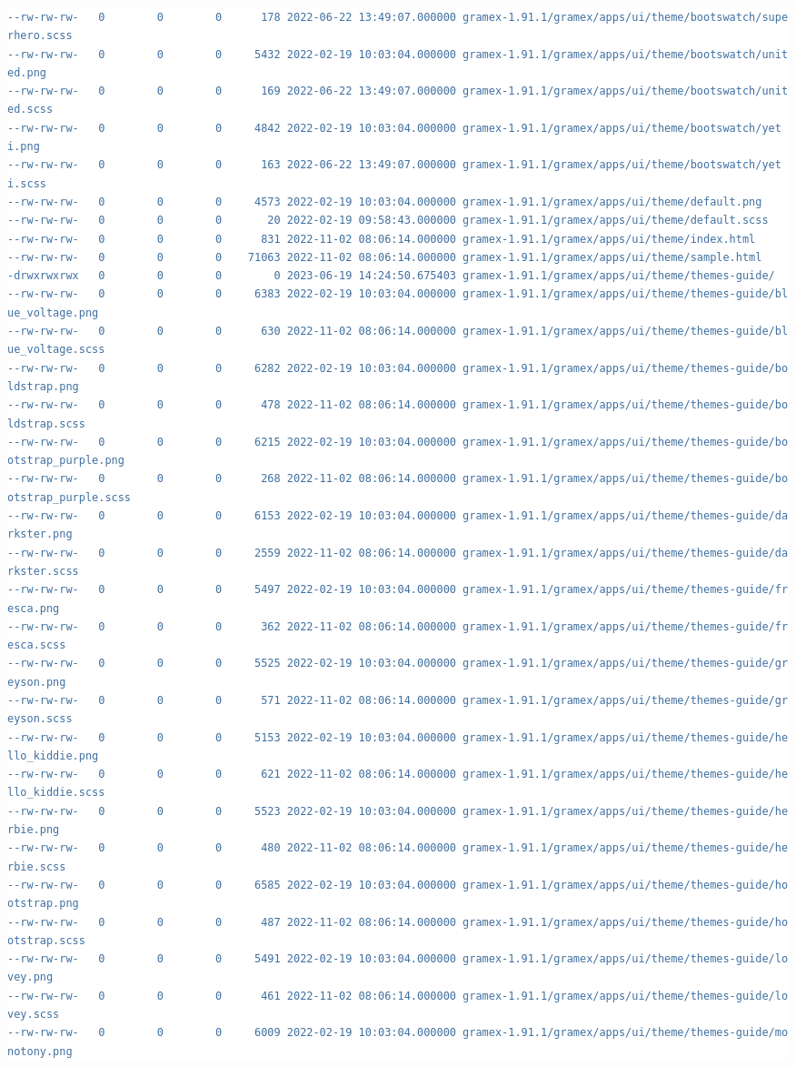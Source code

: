 ```diff
--rw-rw-rw-   0        0        0      178 2022-06-22 13:49:07.000000 gramex-1.91.1/gramex/apps/ui/theme/bootswatch/superhero.scss
--rw-rw-rw-   0        0        0     5432 2022-02-19 10:03:04.000000 gramex-1.91.1/gramex/apps/ui/theme/bootswatch/united.png
--rw-rw-rw-   0        0        0      169 2022-06-22 13:49:07.000000 gramex-1.91.1/gramex/apps/ui/theme/bootswatch/united.scss
--rw-rw-rw-   0        0        0     4842 2022-02-19 10:03:04.000000 gramex-1.91.1/gramex/apps/ui/theme/bootswatch/yeti.png
--rw-rw-rw-   0        0        0      163 2022-06-22 13:49:07.000000 gramex-1.91.1/gramex/apps/ui/theme/bootswatch/yeti.scss
--rw-rw-rw-   0        0        0     4573 2022-02-19 10:03:04.000000 gramex-1.91.1/gramex/apps/ui/theme/default.png
--rw-rw-rw-   0        0        0       20 2022-02-19 09:58:43.000000 gramex-1.91.1/gramex/apps/ui/theme/default.scss
--rw-rw-rw-   0        0        0      831 2022-11-02 08:06:14.000000 gramex-1.91.1/gramex/apps/ui/theme/index.html
--rw-rw-rw-   0        0        0    71063 2022-11-02 08:06:14.000000 gramex-1.91.1/gramex/apps/ui/theme/sample.html
-drwxrwxrwx   0        0        0        0 2023-06-19 14:24:50.675403 gramex-1.91.1/gramex/apps/ui/theme/themes-guide/
--rw-rw-rw-   0        0        0     6383 2022-02-19 10:03:04.000000 gramex-1.91.1/gramex/apps/ui/theme/themes-guide/blue_voltage.png
--rw-rw-rw-   0        0        0      630 2022-11-02 08:06:14.000000 gramex-1.91.1/gramex/apps/ui/theme/themes-guide/blue_voltage.scss
--rw-rw-rw-   0        0        0     6282 2022-02-19 10:03:04.000000 gramex-1.91.1/gramex/apps/ui/theme/themes-guide/boldstrap.png
--rw-rw-rw-   0        0        0      478 2022-11-02 08:06:14.000000 gramex-1.91.1/gramex/apps/ui/theme/themes-guide/boldstrap.scss
--rw-rw-rw-   0        0        0     6215 2022-02-19 10:03:04.000000 gramex-1.91.1/gramex/apps/ui/theme/themes-guide/bootstrap_purple.png
--rw-rw-rw-   0        0        0      268 2022-11-02 08:06:14.000000 gramex-1.91.1/gramex/apps/ui/theme/themes-guide/bootstrap_purple.scss
--rw-rw-rw-   0        0        0     6153 2022-02-19 10:03:04.000000 gramex-1.91.1/gramex/apps/ui/theme/themes-guide/darkster.png
--rw-rw-rw-   0        0        0     2559 2022-11-02 08:06:14.000000 gramex-1.91.1/gramex/apps/ui/theme/themes-guide/darkster.scss
--rw-rw-rw-   0        0        0     5497 2022-02-19 10:03:04.000000 gramex-1.91.1/gramex/apps/ui/theme/themes-guide/fresca.png
--rw-rw-rw-   0        0        0      362 2022-11-02 08:06:14.000000 gramex-1.91.1/gramex/apps/ui/theme/themes-guide/fresca.scss
--rw-rw-rw-   0        0        0     5525 2022-02-19 10:03:04.000000 gramex-1.91.1/gramex/apps/ui/theme/themes-guide/greyson.png
--rw-rw-rw-   0        0        0      571 2022-11-02 08:06:14.000000 gramex-1.91.1/gramex/apps/ui/theme/themes-guide/greyson.scss
--rw-rw-rw-   0        0        0     5153 2022-02-19 10:03:04.000000 gramex-1.91.1/gramex/apps/ui/theme/themes-guide/hello_kiddie.png
--rw-rw-rw-   0        0        0      621 2022-11-02 08:06:14.000000 gramex-1.91.1/gramex/apps/ui/theme/themes-guide/hello_kiddie.scss
--rw-rw-rw-   0        0        0     5523 2022-02-19 10:03:04.000000 gramex-1.91.1/gramex/apps/ui/theme/themes-guide/herbie.png
--rw-rw-rw-   0        0        0      480 2022-11-02 08:06:14.000000 gramex-1.91.1/gramex/apps/ui/theme/themes-guide/herbie.scss
--rw-rw-rw-   0        0        0     6585 2022-02-19 10:03:04.000000 gramex-1.91.1/gramex/apps/ui/theme/themes-guide/hootstrap.png
--rw-rw-rw-   0        0        0      487 2022-11-02 08:06:14.000000 gramex-1.91.1/gramex/apps/ui/theme/themes-guide/hootstrap.scss
--rw-rw-rw-   0        0        0     5491 2022-02-19 10:03:04.000000 gramex-1.91.1/gramex/apps/ui/theme/themes-guide/lovey.png
--rw-rw-rw-   0        0        0      461 2022-11-02 08:06:14.000000 gramex-1.91.1/gramex/apps/ui/theme/themes-guide/lovey.scss
--rw-rw-rw-   0        0        0     6009 2022-02-19 10:03:04.000000 gramex-1.91.1/gramex/apps/ui/theme/themes-guide/monotony.png
```